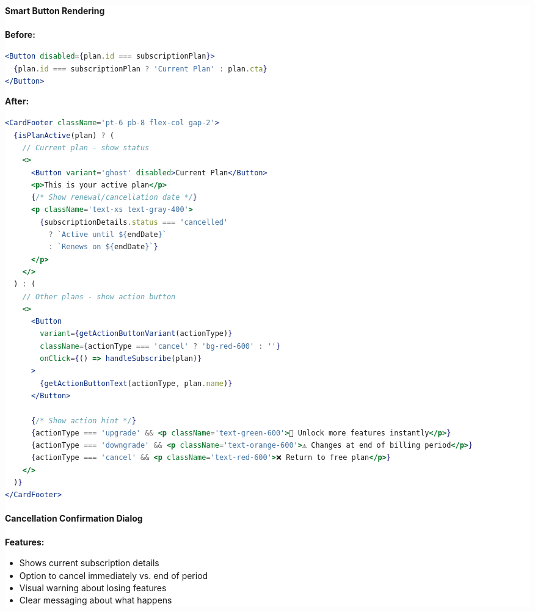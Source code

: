 #### Smart Button Rendering

**Before:**
```jsx
<Button disabled={plan.id === subscriptionPlan}>
  {plan.id === subscriptionPlan ? 'Current Plan' : plan.cta}
</Button>
```

**After:**
```jsx
<CardFooter className='pt-6 pb-8 flex-col gap-2'>
  {isPlanActive(plan) ? (
    // Current plan - show status
    <>
      <Button variant='ghost' disabled>Current Plan</Button>
      <p>This is your active plan</p>
      {/* Show renewal/cancellation date */}
      <p className='text-xs text-gray-400'>
        {subscriptionDetails.status === 'cancelled'
          ? `Active until ${endDate}`
          : `Renews on ${endDate}`}
      </p>
    </>
  ) : (
    // Other plans - show action button
    <>
      <Button
        variant={getActionButtonVariant(actionType)}
        className={actionType === 'cancel' ? 'bg-red-600' : ''}
        onClick={() => handleSubscribe(plan)}
      >
        {getActionButtonText(actionType, plan.name)}
      </Button>

      {/* Show action hint */}
      {actionType === 'upgrade' && <p className='text-green-600'>🚀 Unlock more features instantly</p>}
      {actionType === 'downgrade' && <p className='text-orange-600'>⚠️ Changes at end of billing period</p>}
      {actionType === 'cancel' && <p className='text-red-600'>❌ Return to free plan</p>}
    </>
  )}
</CardFooter>
```

#### Cancellation Confirmation Dialog

**Features:**
- Shows current subscription details
- Option to cancel immediately vs. end of period
- Visual warning about losing features
- Clear messaging about what happens
